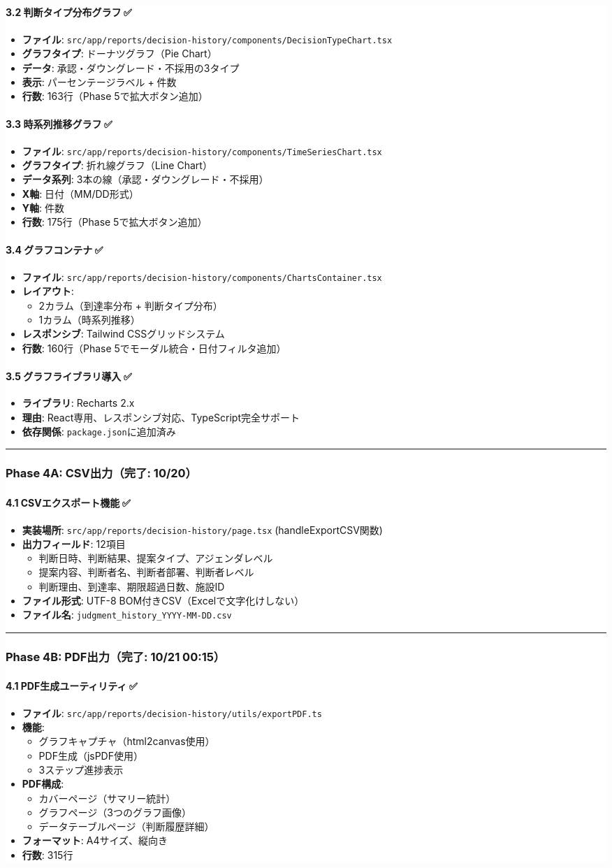 #### 3.2 判断タイプ分布グラフ ✅
- **ファイル**: `src/app/reports/decision-history/components/DecisionTypeChart.tsx`
- **グラフタイプ**: ドーナツグラフ（Pie Chart）
- **データ**: 承認・ダウングレード・不採用の3タイプ
- **表示**: パーセンテージラベル + 件数
- **行数**: 163行（Phase 5で拡大ボタン追加）

#### 3.3 時系列推移グラフ ✅
- **ファイル**: `src/app/reports/decision-history/components/TimeSeriesChart.tsx`
- **グラフタイプ**: 折れ線グラフ（Line Chart）
- **データ系列**: 3本の線（承認・ダウングレード・不採用）
- **X軸**: 日付（MM/DD形式）
- **Y軸**: 件数
- **行数**: 175行（Phase 5で拡大ボタン追加）

#### 3.4 グラフコンテナ ✅
- **ファイル**: `src/app/reports/decision-history/components/ChartsContainer.tsx`
- **レイアウト**:
  - 2カラム（到達率分布 + 判断タイプ分布）
  - 1カラム（時系列推移）
- **レスポンシブ**: Tailwind CSSグリッドシステム
- **行数**: 160行（Phase 5でモーダル統合・日付フィルタ追加）

#### 3.5 グラフライブラリ導入 ✅
- **ライブラリ**: Recharts 2.x
- **理由**: React専用、レスポンシブ対応、TypeScript完全サポート
- **依存関係**: `package.json`に追加済み

---

### Phase 4A: CSV出力（完了: 10/20）

#### 4.1 CSVエクスポート機能 ✅
- **実装場所**: `src/app/reports/decision-history/page.tsx` (handleExportCSV関数)
- **出力フィールド**: 12項目
  - 判断日時、判断結果、提案タイプ、アジェンダレベル
  - 提案内容、判断者名、判断者部署、判断者レベル
  - 判断理由、到達率、期限超過日数、施設ID
- **ファイル形式**: UTF-8 BOM付きCSV（Excelで文字化けしない）
- **ファイル名**: `judgment_history_YYYY-MM-DD.csv`

---

### Phase 4B: PDF出力（完了: 10/21 00:15）

#### 4.1 PDF生成ユーティリティ ✅
- **ファイル**: `src/app/reports/decision-history/utils/exportPDF.ts`
- **機能**:
  - グラフキャプチャ（html2canvas使用）
  - PDF生成（jsPDF使用）
  - 3ステップ進捗表示
- **PDF構成**:
  - カバーページ（サマリー統計）
  - グラフページ（3つのグラフ画像）
  - データテーブルページ（判断履歴詳細）
- **フォーマット**: A4サイズ、縦向き
- **行数**: 315行
